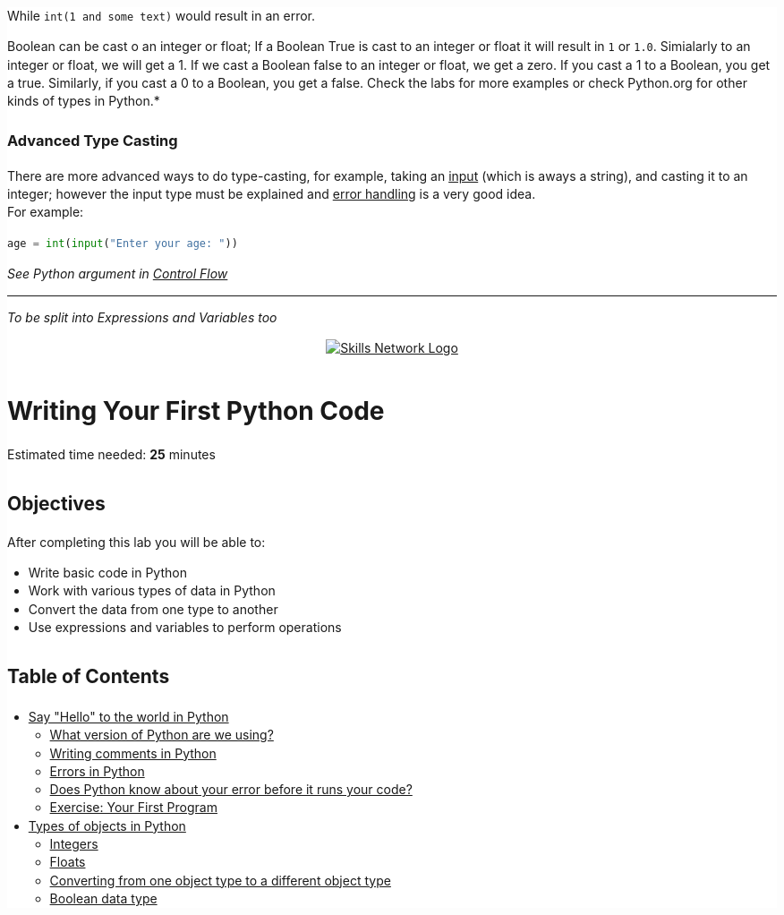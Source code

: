 While `int(1 and some text)` would result in an error.

Boolean can be cast o an integer or float; If a Boolean True is cast to an integer or float it will result in `1` or `1.0`. Simialarly to an integer or
float, we will get a 1. If we cast a Boolean false to an integer or
float, we get a zero. If you cast a 1 to a Boolean, you get a true.
Similarly, if you cast a 0 to a Boolean, you get a false.
Check the labs for more examples or check Python.org for other kinds of types in Python.*

### Advanced Type Casting
There are more advanced ways to do type-casting, for example, taking an [input](/ "Needs doing") (which is aways a string), and casting it to an integer; however the input type must be explained and [error handling](/ "Needs doing") is a very good idea.  
For example:
```py
age = int(input("Enter your age: "))
```
*See Python argument in [Control Flow](/ "Needs doing")*

___
*_To be split into Expressions and Variables too_*

<p style="text-align:center">
    <a href="https://skills.network/?utm_medium=Exinfluencer&utm_source=Exinfluencer&utm_content=000026UJ&utm_term=10006555&utm_id=NA-SkillsNetwork-Channel-SkillsNetworkCoursesIBMDeveloperSkillsNetworkPY0101ENSkillsNetwork1005-2022-01-01" target="_blank">
    <img src="https://cf-courses-data.s3.us.cloud-object-storage.appdomain.cloud/assets/logos/SN_web_lightmode.png" width="200" alt="Skills Network Logo"  />
    </a>
</p>


# Writing Your First Python Code


Estimated time needed: **25** minutes
    

## Objectives

After completing this lab you will be able to:

* Write basic code in Python
* Work with various types of data in Python
* Convert the data from one type to another
* Use expressions and variables to perform operations

<h2>Table of Contents</h2>
<div class="alert alert-block alert-info" style="margin-top: 20px">
    <ul>
        <li>
            <a href="#hello">Say "Hello" to the world in Python</a>
            <ul>
                <li><a href="version">What version of Python are we using?</a></li>
                <li><a href="comments">Writing comments in Python</a></li>
                <li><a href="errors">Errors in Python</a></li>
                <li><a href="python_error">Does Python know about your error before it runs your code?</a></li>
                <li><a href="exercise">Exercise: Your First Program</a></li>
            </ul>
        </li>
        <li>
            <a href="#types_objects">Types of objects in Python</a>
            <ul>
                <li><a href="int">Integers</a></li>
                <li><a href="float">Floats</a></li>
                <li><a href="convert">Converting from one object type to a different object type</a></li>
                <li><a href="bool">Boolean data type</a></li>